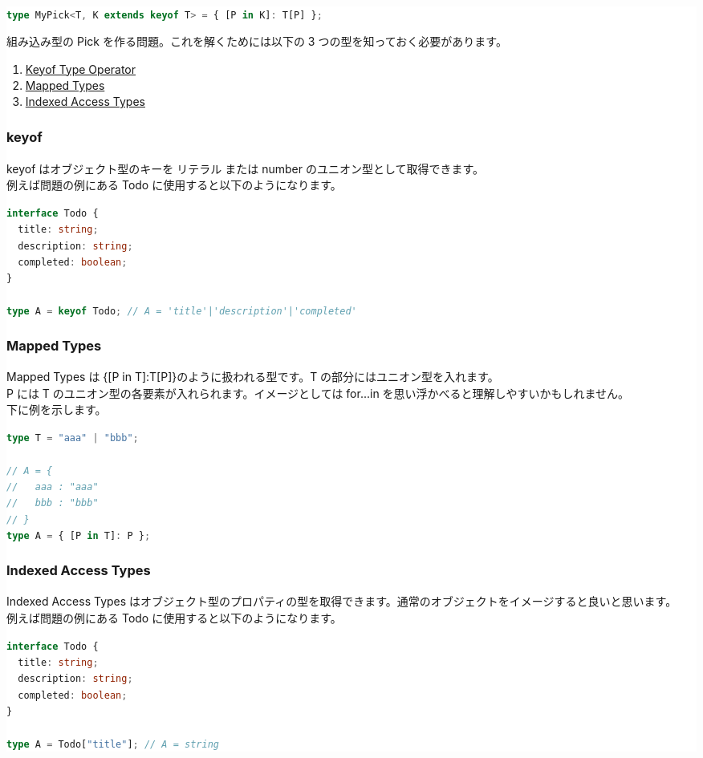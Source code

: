 ```typescript
type MyPick<T, K extends keyof T> = { [P in K]: T[P] };
```

組み込み型の Pick を作る問題。これを解くためには以下の 3 つの型を知っておく必要があります。

1. [Keyof Type Operator](https://www.typescriptlang.org/docs/handbook/2/keyof-types.html)
1. [Mapped Types](https://www.typescriptlang.org/docs/handbook/2/mapped-types.html)
1. [Indexed Access Types](https://www.typescriptlang.org/docs/handbook/2/indexed-access-types.html)

### keyof

keyof はオブジェクト型のキーを リテラル または number のユニオン型として取得できます。  
例えば問題の例にある Todo に使用すると以下のようになります。

```typescript
interface Todo {
  title: string;
  description: string;
  completed: boolean;
}

type A = keyof Todo; // A = 'title'|'description'|'completed'
```

### Mapped Types

Mapped Types は \{[P in T]:T[P]}のように扱われる型です。T の部分にはユニオン型を入れます。  
P には T のユニオン型の各要素が入れられます。イメージとしては for...in を思い浮かべると理解しやすいかもしれません。  
下に例を示します。

```typescript
type T = "aaa" | "bbb";

// A = {
//   aaa : "aaa"
//   bbb : "bbb"
// }
type A = { [P in T]: P };
```

### Indexed Access Types

Indexed Access Types はオブジェクト型のプロパティの型を取得できます。通常のオブジェクトをイメージすると良いと思います。  
例えば問題の例にある Todo に使用すると以下のようになります。

```typescript
interface Todo {
  title: string;
  description: string;
  completed: boolean;
}

type A = Todo["title"]; // A = string
```
